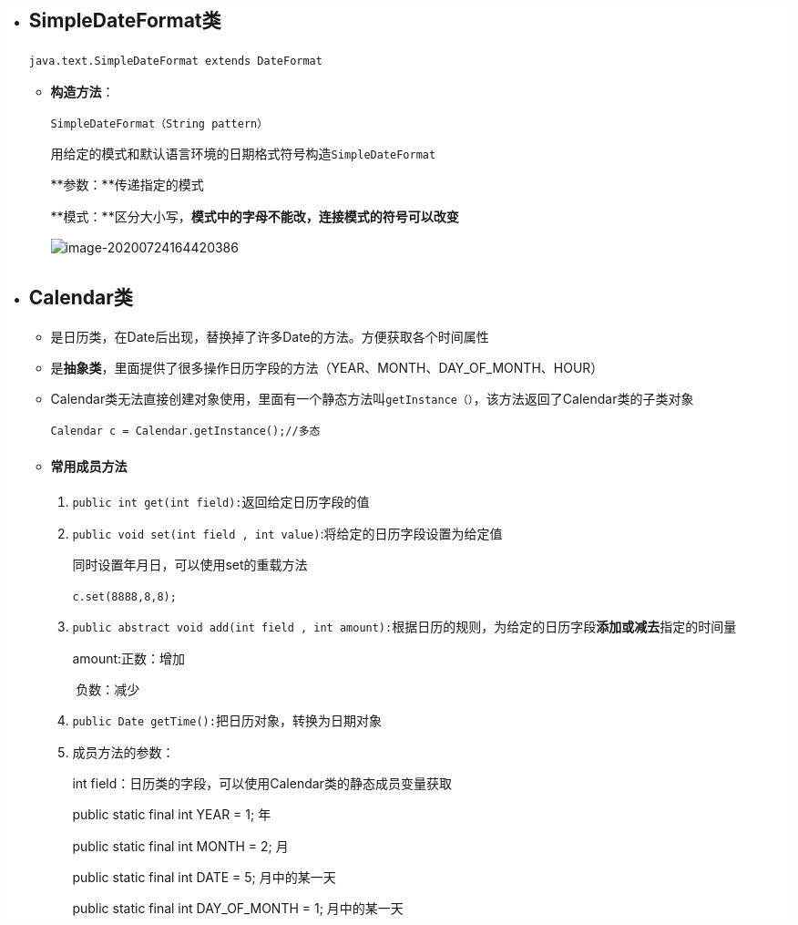 - ## SimpleDateFormat类

  ```
  java.text.SimpleDateFormat extends DateFormat
  ```

  - **构造方法**：

    ```
    SimpleDateFormat（String pattern）
    ```

    用给定的模式和默认语言环境的日期格式符号构造`SimpleDateFormat`

    **参数：**传递指定的模式

    **模式：**区分大小写，**模式中的字母不能改，连接模式的符号可以改变**

    ![image-20200724164420386](C:\Users\Administrator\AppData\Roaming\Typora\typora-user-images\image-20200724164420386.png)

- ## Calendar类

  - 是日历类，在Date后出现，替换掉了许多Date的方法。方便获取各个时间属性

  - 是**抽象类**，里面提供了很多操作日历字段的方法（YEAR、MONTH、DAY_OF_MONTH、HOUR）

  - Calendar类无法直接创建对象使用，里面有一个静态方法叫`getInstance（）`，该方法返回了Calendar类的子类对象

    ```
    Calendar c = Calendar.getInstance();//多态
    ```

  - #### 常用成员方法

    1. `public int get(int field):`返回给定日历字段的值

    2. `public void set(int field , int value)`:将给定的日历字段设置为给定值

       同时设置年月日，可以使用set的重载方法

       ```
       c.set(8888,8,8);
       ```

    3. `public abstract void add(int field , int amount):`根据日历的规则，为给定的日历字段**添加或减去**指定的时间量

       amount:正数：增加

       ​			   负数：减少

    4. `public Date getTime():`把日历对象，转换为日期对象

    5. 成员方法的参数：

       int field：日历类的字段，可以使用Calendar类的静态成员变量获取

       public static final int YEAR = 1;  			年

       public static final int MONTH = 2;  	   月

       public static final int DATE = 5;  			月中的某一天

       public static final int DAY_OF_MONTH = 1;  月中的某一天
